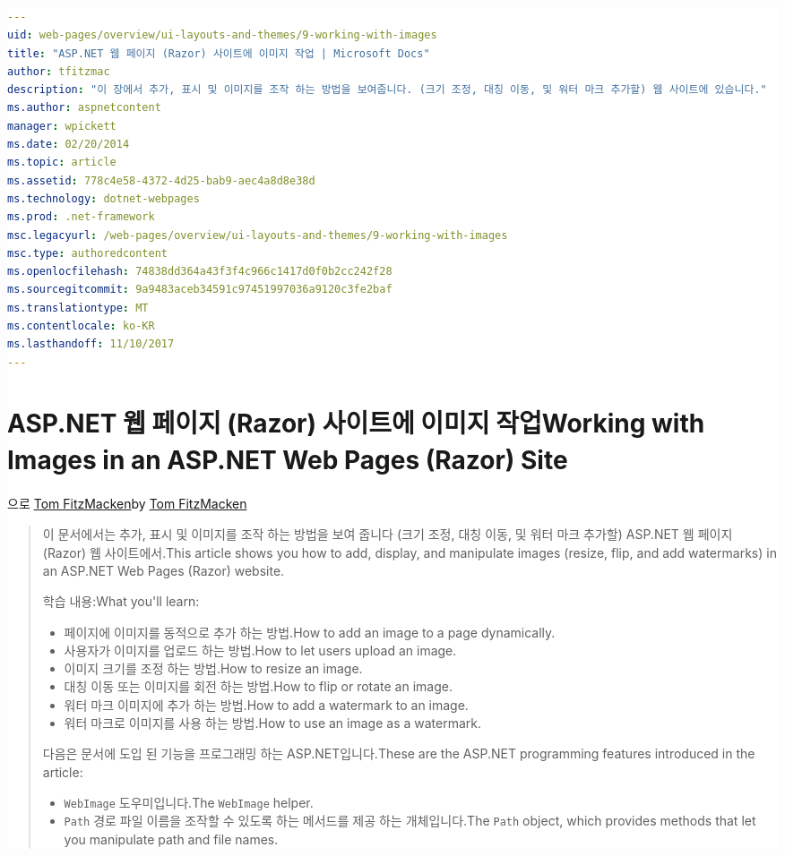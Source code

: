 ```yaml
---
uid: web-pages/overview/ui-layouts-and-themes/9-working-with-images
title: "ASP.NET 웹 페이지 (Razor) 사이트에 이미지 작업 | Microsoft Docs"
author: tfitzmac
description: "이 장에서 추가, 표시 및 이미지를 조작 하는 방법을 보여줍니다. (크기 조정, 대칭 이동, 및 워터 마크 추가할) 웹 사이트에 있습니다."
ms.author: aspnetcontent
manager: wpickett
ms.date: 02/20/2014
ms.topic: article
ms.assetid: 778c4e58-4372-4d25-bab9-aec4a8d8e38d
ms.technology: dotnet-webpages
ms.prod: .net-framework
msc.legacyurl: /web-pages/overview/ui-layouts-and-themes/9-working-with-images
msc.type: authoredcontent
ms.openlocfilehash: 74838dd364a43f3f4c966c1417d0f0b2cc242f28
ms.sourcegitcommit: 9a9483aceb34591c97451997036a9120c3fe2baf
ms.translationtype: MT
ms.contentlocale: ko-KR
ms.lasthandoff: 11/10/2017
---
```

<a name="working-with-images-in-an-aspnet-web-pages-razor-site"></a><span data-ttu-id="5627c-103">ASP.NET 웹 페이지 (Razor) 사이트에 이미지 작업</span><span class="sxs-lookup"><span data-stu-id="5627c-103">Working with Images in an ASP.NET Web Pages (Razor) Site</span></span>
====================
<span data-ttu-id="5627c-104">으로 [Tom FitzMacken](https://github.com/tfitzmac)</span><span class="sxs-lookup"><span data-stu-id="5627c-104">by [Tom FitzMacken](https://github.com/tfitzmac)</span></span>

> <span data-ttu-id="5627c-105">이 문서에서는 추가, 표시 및 이미지를 조작 하는 방법을 보여 줍니다 (크기 조정, 대칭 이동, 및 워터 마크 추가할) ASP.NET 웹 페이지 (Razor) 웹 사이트에서.</span><span class="sxs-lookup"><span data-stu-id="5627c-105">This article shows you how to add, display, and manipulate images (resize, flip, and add watermarks) in an ASP.NET Web Pages (Razor) website.</span></span>
> 
> <span data-ttu-id="5627c-106">학습 내용:</span><span class="sxs-lookup"><span data-stu-id="5627c-106">What you'll learn:</span></span>
> 
> - <span data-ttu-id="5627c-107">페이지에 이미지를 동적으로 추가 하는 방법.</span><span class="sxs-lookup"><span data-stu-id="5627c-107">How to add an image to a page dynamically.</span></span>
> - <span data-ttu-id="5627c-108">사용자가 이미지를 업로드 하는 방법.</span><span class="sxs-lookup"><span data-stu-id="5627c-108">How to let users upload an image.</span></span>
> - <span data-ttu-id="5627c-109">이미지 크기를 조정 하는 방법.</span><span class="sxs-lookup"><span data-stu-id="5627c-109">How to resize an image.</span></span>
> - <span data-ttu-id="5627c-110">대칭 이동 또는 이미지를 회전 하는 방법.</span><span class="sxs-lookup"><span data-stu-id="5627c-110">How to flip or rotate an image.</span></span>
> - <span data-ttu-id="5627c-111">워터 마크 이미지에 추가 하는 방법.</span><span class="sxs-lookup"><span data-stu-id="5627c-111">How to add a watermark to an image.</span></span>
> - <span data-ttu-id="5627c-112">워터 마크로 이미지를 사용 하는 방법.</span><span class="sxs-lookup"><span data-stu-id="5627c-112">How to use an image as a watermark.</span></span>
> 
> <span data-ttu-id="5627c-113">다음은 문서에 도입 된 기능을 프로그래밍 하는 ASP.NET입니다.</span><span class="sxs-lookup"><span data-stu-id="5627c-113">These are the ASP.NET programming features introduced in the article:</span></span>
> 
> - <span data-ttu-id="5627c-114">`WebImage` 도우미입니다.</span><span class="sxs-lookup"><span data-stu-id="5627c-114">The `WebImage` helper.</span></span>
> - <span data-ttu-id="5627c-115">`Path` 경로 파일 이름을 조작할 수 있도록 하는 메서드를 제공 하는 개체입니다.</span><span class="sxs-lookup"><span data-stu-id="5627c-115">The `Path` object, which provides methods that let you manipulate path and file names.</span></span>
>   
> 